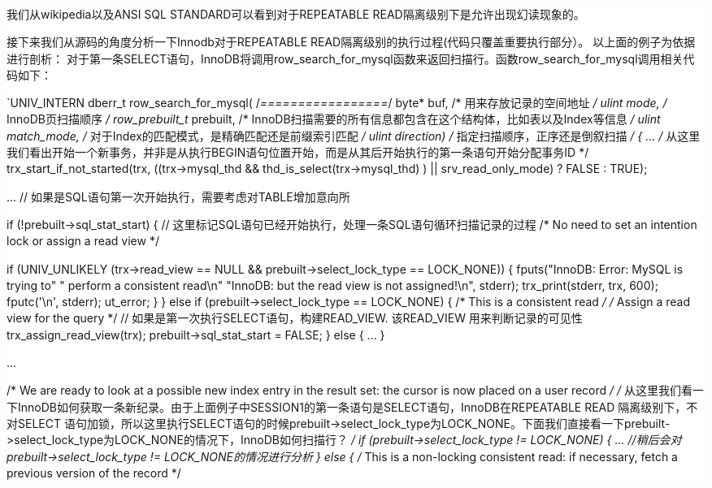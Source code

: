 
我们从wikipedia以及ANSI SQL STANDARD可以看到对于REPEATABLE READ隔离级别下是允许出现幻读现象的。

接下来我们从源码的角度分析一下Innodb对于REPEATABLE READ隔离级别的执行过程(代码只覆盖重要执行部分）。
以上面的例子为依据进行剖析：
对于第一条SELECT语句，InnoDB将调用row_search_for_mysql函数来返回扫描行。函数row_search_for_mysql调用相关代码如下：

`UNIV_INTERN
dberr_t
row_search_for_mysql(
/*=================*/
 byte* buf, /* 用来存放记录的空间地址 */
 ulint mode, /* InnoDB页扫描顺序 */
 row_prebuilt_t* prebuilt, /* InnoDB扫描需要的所有信息都包含在这个结构体，比如表以及Index等信息 */
 ulint match_mode, /* 对于Index的匹配模式，是精确匹配还是前缀索引匹配 */
 ulint direction) /* 指定扫描顺序，正序还是倒叙扫描 */
{
 ...
 /* 从这里我们看出开始一个新事务，并非是从执行BEGIN语句位置开始，而是从其后开始执行的第一条语句开始分配事务ID */
 trx_start_if_not_started(trx, ((trx->mysql_thd
 && thd_is_select(trx->mysql_thd)
 ) || srv_read_only_mode) ? FALSE : TRUE); 

 ...
 // 如果是SQL语句第一次开始执行，需要考虑对TABLE增加意向所

 if (!prebuilt->sql_stat_start) {
 // 这里标记SQL语句已经开始执行，处理一条SQL语句循环扫描记录的过程
 /* No need to set an intention lock or assign a read view */

 if (UNIV_UNLIKELY
 (trx->read_view == NULL 
 && prebuilt->select_lock_type == LOCK_NONE)) {
 fputs("InnoDB: Error: MySQL is trying to" " perform a consistent read\n" "InnoDB: but the read view is not assigned!\n", stderr);
 trx_print(stderr, trx, 600);
 fputc('\n', stderr);
 ut_error;
 }
 } else if (prebuilt->select_lock_type == LOCK_NONE) {
 /* This is a consistent read */
 /* Assign a read view for the query */
 // 如果是第一次执行SELECT语句，构建READ_VIEW. 该READ_VIEW 用来判断记录的可见性
 trx_assign_read_view(trx);
 prebuilt->sql_stat_start = FALSE;
 } else {
 ...
 }

 ...

 /* We are ready to look at a possible new index entry in the result
 set: the cursor is now placed on a user record */
 /* 从这里我们看一下InnoDB如何获取一条新纪录。由于上面例子中SESSION1的第一条语句是SELECT语句，InnoDB在REPEATABLE READ 隔离级别下，不对SELECT 语句加锁，所以这里执行SELECT语句的时候prebuilt->select_lock_type为LOCK_NONE。下面我们直接看一下prebuilt->select_lock_type为LOCK_NONE的情况下，InnoDB如何扫描行？ */
 if (prebuilt->select_lock_type != LOCK_NONE) {
 ... //稍后会对prebuilt->select_lock_type != LOCK_NONE的情况进行分析
 }
 else
 {
 /* This is a non-locking consistent read: if necessary, fetch
 a previous version of the record */
